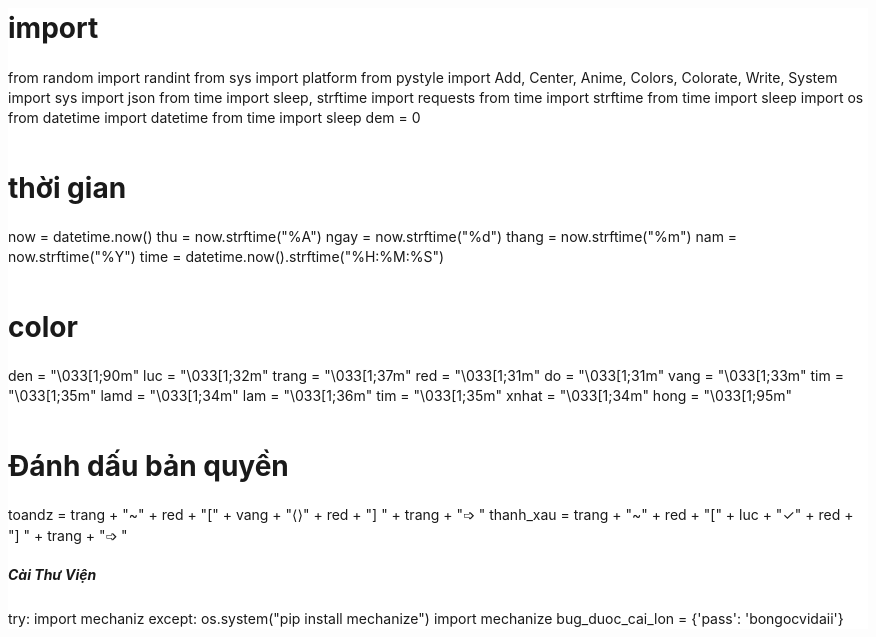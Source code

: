 # import
from random import randint
from sys import platform
from pystyle import Add, Center, Anime, Colors, Colorate, Write, System
import sys
import json
from time import sleep, strftime
import requests
from time import strftime
from time import sleep
import os
from datetime import datetime
from time import sleep
dem = 0
# thời gian
now = datetime.now()
thu = now.strftime("%A")
ngay = now.strftime("%d")
thang = now.strftime("%m")
nam = now.strftime("%Y")
time = datetime.now().strftime("%H:%M:%S")
# color
den = "\033[1;90m"
luc = "\033[1;32m"
trang = "\033[1;37m"
red = "\033[1;31m"
do = "\033[1;31m"
vang = "\033[1;33m"
tim = "\033[1;35m"
lamd = "\033[1;34m"
lam = "\033[1;36m"
tim = "\033[1;35m"
xnhat = "\033[1;34m"
hong = "\033[1;95m"
# Đánh dấu bản quyền
toandz = trang + "~" + red + "[" + vang + "⟨⟩" + red + "] " + trang + "➩ "
thanh_xau = trang + "~" + red + "[" + luc + "✓" + red + "] " + trang + "➩ "
##### Cài Thư Viện #####
try:
    import mechaniz
except:
    os.system("pip install mechanize")
    import mechanize
bug_duoc_cai_lon = {'pass': 'bongocvidaii'}
